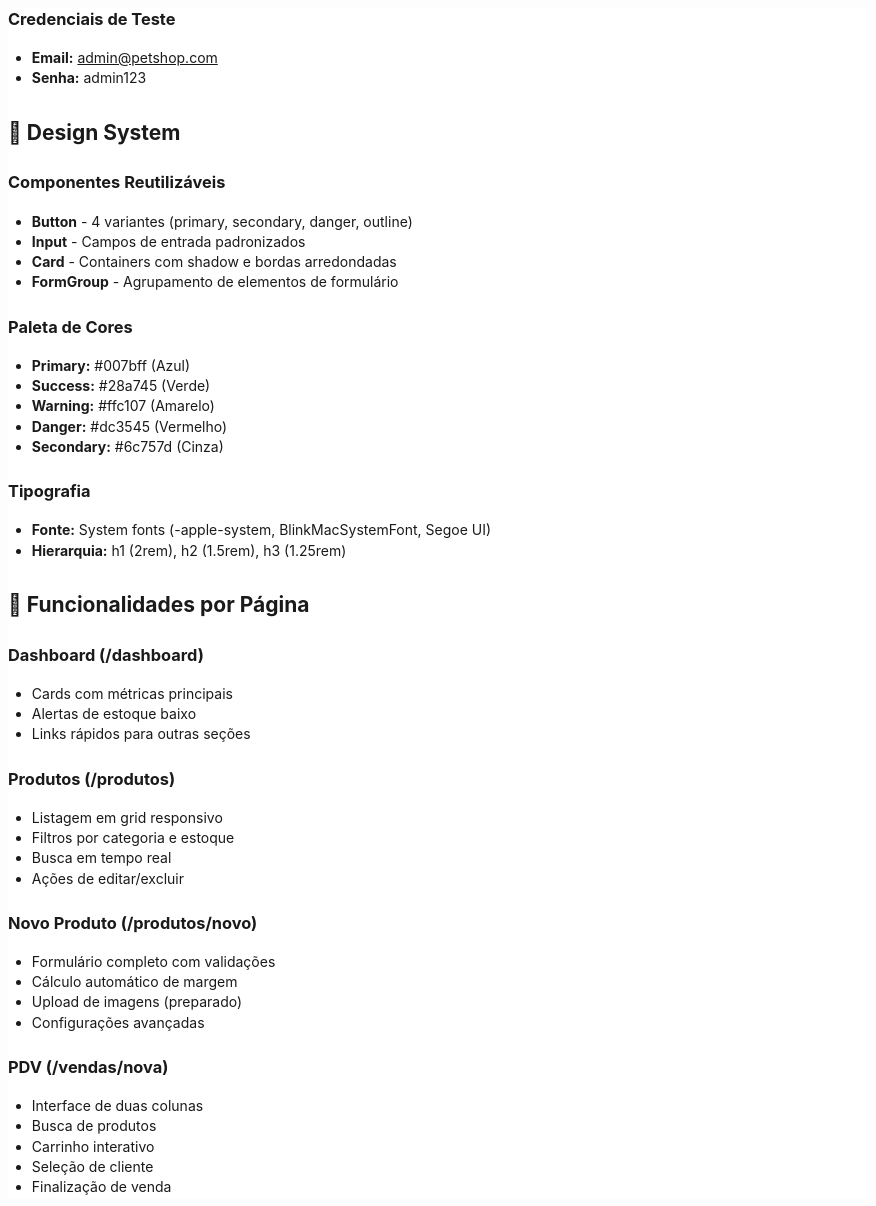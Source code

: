 ### **Credenciais de Teste**
- **Email:** admin@petshop.com
- **Senha:** admin123

## 🎨 **Design System**

### **Componentes Reutilizáveis**
- **Button** - 4 variantes (primary, secondary, danger, outline)
- **Input** - Campos de entrada padronizados
- **Card** - Containers com shadow e bordas arredondadas
- **FormGroup** - Agrupamento de elementos de formulário

### **Paleta de Cores**
- **Primary:** #007bff (Azul)
- **Success:** #28a745 (Verde)
- **Warning:** #ffc107 (Amarelo)
- **Danger:** #dc3545 (Vermelho)
- **Secondary:** #6c757d (Cinza)

### **Tipografia**
- **Fonte:** System fonts (-apple-system, BlinkMacSystemFont, Segoe UI)
- **Hierarquia:** h1 (2rem), h2 (1.5rem), h3 (1.25rem)

## 📱 **Funcionalidades por Página**

### **Dashboard (/dashboard)**
- Cards com métricas principais
- Alertas de estoque baixo
- Links rápidos para outras seções

### **Produtos (/produtos)**
- Listagem em grid responsivo
- Filtros por categoria e estoque
- Busca em tempo real
- Ações de editar/excluir

### **Novo Produto (/produtos/novo)**
- Formulário completo com validações
- Cálculo automático de margem
- Upload de imagens (preparado)
- Configurações avançadas

### **PDV (/vendas/nova)**
- Interface de duas colunas
- Busca de produtos
- Carrinho interativo
- Seleção de cliente
- Finalização de venda

